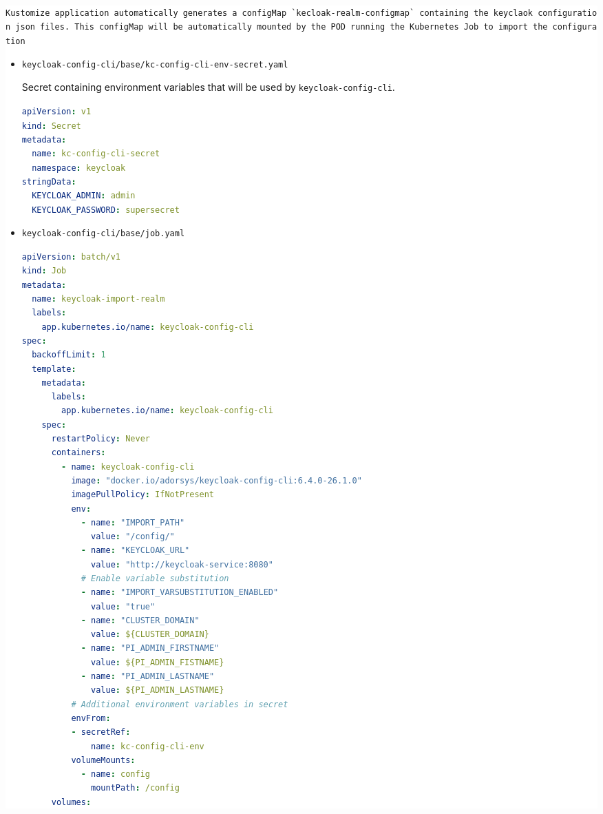     Kustomize application automatically generates a configMap `kecloak-realm-configmap` containing the keyclaok configuration json files. This configMap will be automatically mounted by the POD running the Kubernetes Job to import the configuration

-   `keycloak-config-cli/base/kc-config-cli-env-secret.yaml`

    Secret containing environment variables that will be used by `keycloak-config-cli`.

    ```yaml
    apiVersion: v1
    kind: Secret
    metadata:
      name: kc-config-cli-secret
      namespace: keycloak
    stringData:
      KEYCLOAK_ADMIN: admin
      KEYCLOAK_PASSWORD: supersecret

    ```

-   `keycloak-config-cli/base/job.yaml`

    ```yaml
    apiVersion: batch/v1
    kind: Job
    metadata:
      name: keycloak-import-realm
      labels:
        app.kubernetes.io/name: keycloak-config-cli
    spec:
      backoffLimit: 1
      template:
        metadata:
          labels:
            app.kubernetes.io/name: keycloak-config-cli
        spec:
          restartPolicy: Never
          containers:
            - name: keycloak-config-cli
              image: "docker.io/adorsys/keycloak-config-cli:6.4.0-26.1.0"
              imagePullPolicy: IfNotPresent
              env:
                - name: "IMPORT_PATH"
                  value: "/config/"
                - name: "KEYCLOAK_URL"
                  value: "http://keycloak-service:8080"
                # Enable variable substitution
                - name: "IMPORT_VARSUBSTITUTION_ENABLED"
                  value: "true"
                - name: "CLUSTER_DOMAIN"
                  value: ${CLUSTER_DOMAIN}
                - name: "PI_ADMIN_FIRSTNAME"
                  value: ${PI_ADMIN_FISTNAME}
                - name: "PI_ADMIN_LASTNAME"
                  value: ${PI_ADMIN_LASTNAME}
              # Additional environment variables in secret
              envFrom:
              - secretRef:
                  name: kc-config-cli-env
              volumeMounts:
                - name: config
                  mountPath: /config
          volumes: